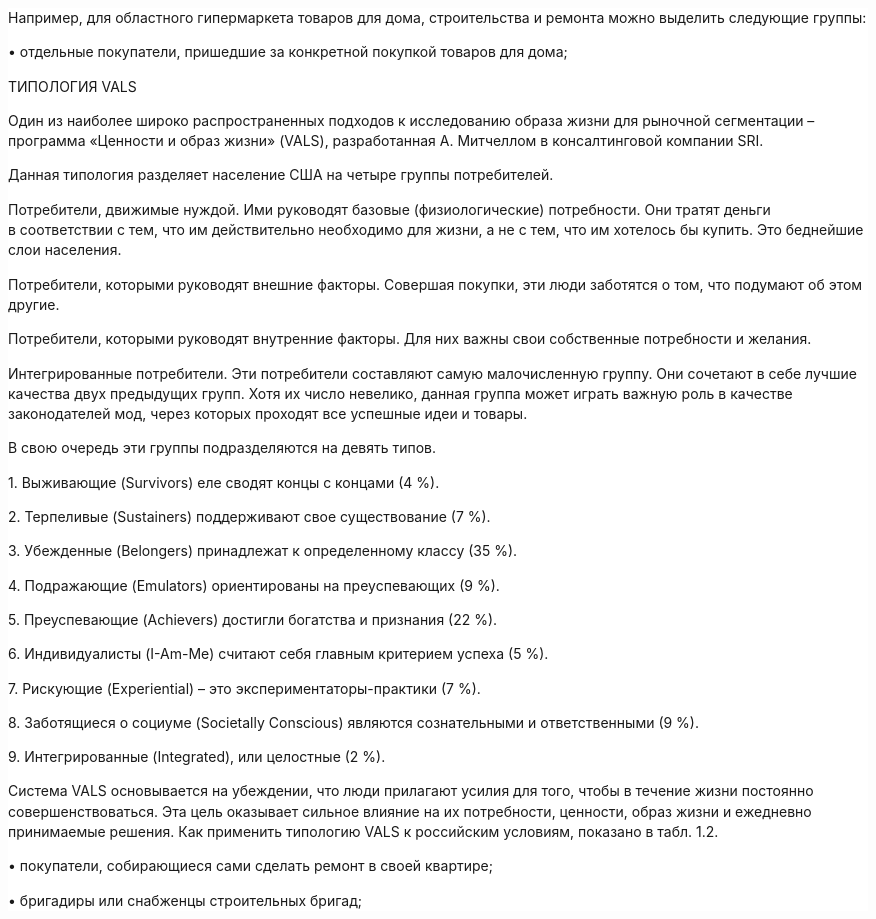 Например, для областного гипермаркета товаров для дома, строительства
и ремонта можно выделить следующие группы:

• отдельные покупатели, пришедшие за конкретной покупкой товаров
для дома;

ТИПОЛОГИЯ VALS

Один из наиболее широко распространенных подходов к исследованию образа
жизни для рыночной сегментации – программа «Ценности и образ жизни»
(VALS), разработанная А. Митчеллом в консалтинговой компании SRI.

Данная типология разделяет население США на четыре группы потребителей.

Потребители, движимые нуждой. Ими руководят базовые (физиологические)
потребности. Они тратят деньги в соответствии с тем, что им
действительно необходимо для жизни, а не с тем, что им хотелось бы
купить. Это беднейшие слои населения.

Потребители, которыми руководят внешние факторы. Совершая покупки,
эти люди заботятся о том, что подумают об этом другие.

Потребители, которыми руководят внутренние факторы. Для них важны свои
собственные потребности и желания.

Интегрированные потребители. Эти потребители составляют самую
малочисленную группу. Они сочетают в себе лучшие качества двух
предыдущих групп. Хотя их число невелико, данная группа может играть
важную роль в качестве законодателей мод, через которых проходят все
успешные идеи и товары.

В свою очередь эти группы подразделяются на девять типов.

1. Выживающие (Survivors) еле сводят концы с концами (4 %).

2. Терпеливые (Sustainers) поддерживают свое существование (7 %).

3. Убежденные (Belongers) принадлежат к определенному классу (35 %).

4. Подражающие (Emulators) ориентированы на преуспевающих (9 %).

5. Преуспевающие (Achievers) достигли богатства и признания (22 %).

6. Индивидуалисты (I-Am-Me) считают себя главным критерием успеха (5 %).

7. Рискующие (Experiential) – это экспериментаторы-практики (7 %).

8. Заботящиеся о социуме (Societally Conscious) являются сознательными
и ответственными (9 %).

9. Интегрированные (Integrated), или целостные (2 %).

Система VALS основывается на убеждении, что люди прилагают усилия
для того, чтобы в течение жизни постоянно совершенствоваться. Эта цель
оказывает сильное влияние на их потребности, ценности, образ жизни
и ежедневно принимаемые решения. Как применить типологию VALS
к российским условиям, показано в табл. 1.2.

• покупатели, собирающиеся сами сделать ремонт в своей квартире;

• бригадиры или снабженцы строительных бригад;
